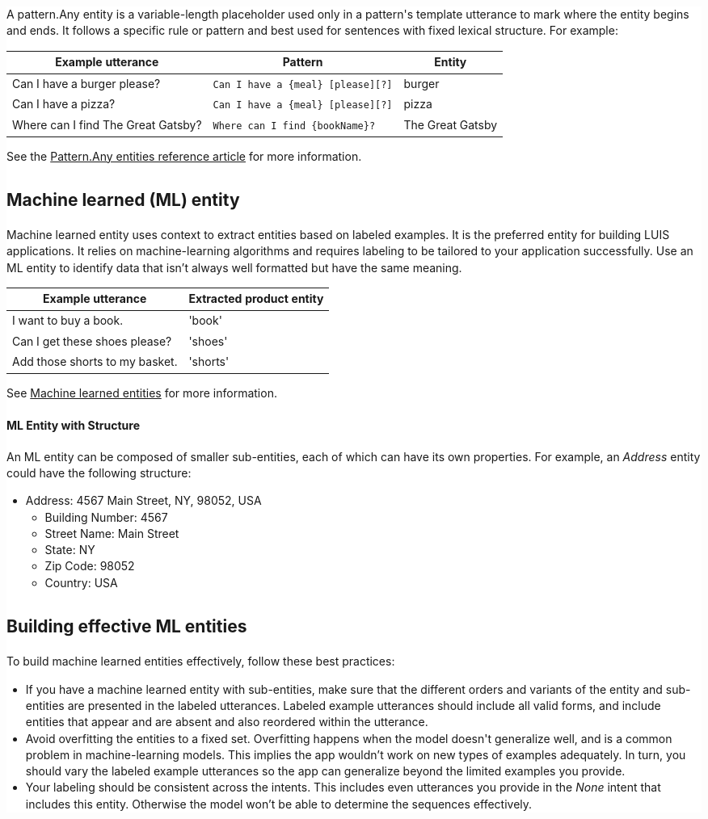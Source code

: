 A pattern.Any entity is a variable-length placeholder used only in a pattern's template utterance to mark where the entity begins and ends. It follows a specific rule or pattern and best used for sentences with fixed lexical structure. For example:


| Example utterance | Pattern | Entity |
|--|--|--|
| Can I have a burger please? | `Can I have a {meal} [please][?]` | burger |
| Can I have a pizza? | `Can I have a {meal} [please][?]` | pizza |
| Where can I find The Great Gatsby? | `Where can I find {bookName}?` | The Great Gatsby |

See the [Pattern.Any entities reference article](../reference-entity-pattern-any.md) for more information.

## Machine learned (ML) entity

Machine learned entity uses context to extract entities based on labeled examples. It is the preferred entity for building LUIS applications. It relies on machine-learning algorithms and requires labeling to be tailored to your application successfully. Use an ML entity to identify data that isn’t always well formatted but have the same meaning.


| Example utterance | Extracted product entity |
|--|--|
| I want to buy a book. | 'book' |
| Can I get these shoes please? | 'shoes' |
| Add those shorts to my basket. | 'shorts' |

See [Machine learned entities](../reference-entity-machine-learned-entity.md) for more information.

#### ML Entity with Structure

An ML entity can be composed of smaller sub-entities, each of which can have its own properties. For example, an _Address_ entity could have the following structure:

* Address: 4567 Main Street, NY, 98052, USA
  * Building Number: 4567
  * Street Name: Main Street
  * State: NY
  * Zip Code: 98052
  * Country: USA

## Building effective ML entities

To build machine learned entities effectively, follow these best practices:

* If you have a machine learned entity with sub-entities, make sure that the different orders and variants of the entity and sub-entities are presented in the labeled utterances. Labeled example utterances should include all valid forms, and include entities that appear and are absent and also reordered within the utterance.
* Avoid overfitting the entities to a fixed set. Overfitting happens when the model doesn't generalize well, and is a common problem in machine-learning models. This implies the app wouldn’t work on new types of examples adequately. In turn, you should vary the labeled example utterances so the app can generalize beyond the limited examples you provide.
* Your labeling should be consistent across the intents. This includes even utterances you provide in the _None_ intent that includes this entity. Otherwise the model won’t be able to determine the sequences effectively.
